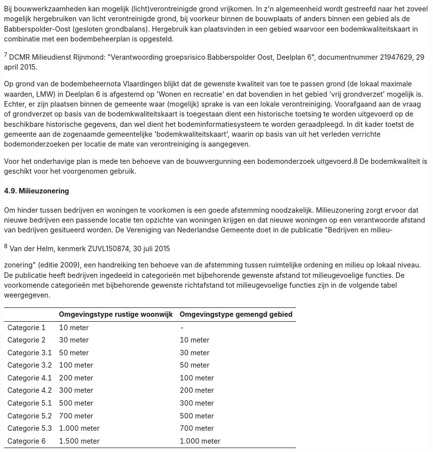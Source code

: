Bij bouwwerkzaamheden kan mogelijk (licht)verontreinigde grond vrijkomen. In z'n algemeenheid wordt gestreefd naar het zoveel mogelijk hergebruiken van licht verontreinigde grond, bij voorkeur binnen de bouwplaats of anders binnen een gebied als de Babberspolder-Oost (gesloten grondbalans). Hergebruik kan plaatsvinden in een gebied waarvoor een bodemkwaliteitskaart in combinatie met een bodembeheerplan is opgesteld.

<sup>7</sup> DCMR Milieudienst Rijnmond: "Verantwoording groepsrisico Babberspolder Oost, Deelplan 6", documentnummer 21947629, 29 april 2015.

Op grond van de bodembeheernota Vlaardingen blijkt dat de gewenste kwaliteit van toe te passen grond (de lokaal maximale waarden, LMW) in Deelplan 6 is afgestemd op 'Wonen en recreatie' en dat bovendien in het gebied 'vrij grondverzet' mogelijk is. Echter, er zijn plaatsen binnen de gemeente waar (mogelijk) sprake is van een lokale verontreiniging. Voorafgaand aan de vraag of grondverzet op basis van de bodemkwaliteitskaart is toegestaan dient een historische toetsing te worden uitgevoerd op de beschikbare historische gegevens, dan wel dient het bodeminformatiesysteem te worden geraadpleegd. In dit kader toetst de gemeente aan de zogenaamde gemeentelijke 'bodemkwaliteitskaart', waarin op basis van uit het verleden verrichte bodemonderzoeken per locatie de mate van verontreiniging is aangegeven.

Voor het onderhavige plan is mede ten behoeve van de bouwvergunning een bodemonderzoek uitgevoerd.8 De bodemkwaliteit is geschikt voor het voorgenomen gebruik.

#### **4.9. Milieuzonering**

Om hinder tussen bedrijven en woningen te voorkomen is een goede afstemming noodzakelijk. Milieuzonering zorgt ervoor dat nieuwe bedrijven een passende locatie ten opzichte van woningen krijgen en dat nieuwe woningen op een verantwoorde afstand van bedrijven gesitueerd worden. De Vereniging van Nederlandse Gemeente doet in de publicatie "Bedrijven en milieu-

<sup>8</sup> Van der Helm, kenmerk ZUVL150874, 30 juli 2015

zonering" (editie 2009), een handreiking ten behoeve van de afstemming tussen ruimtelijke ordening en milieu op lokaal niveau. De publicatie heeft bedrijven ingedeeld in categorieën met bijbehorende gewenste afstand tot milieugevoelige functies. De voorkomende categorieën met bijbehorende gewenste richtafstand tot milieugevoelige functies zijn in de volgende tabel weergegeven.

|               | Omgevingstype rustige woonwijk | Omgevingstype gemengd gebied |
|---------------|--------------------------------|------------------------------|
| Categorie 1   | 10 meter                       | -                            |
| Categorie 2   | 30 meter                       | 10 meter                     |
| Categorie 3.1 | 50 meter                       | 30 meter                     |
| Categorie 3.2 | 100 meter                      | 50 meter                     |
| Categorie 4.1 | 200 meter                      | 100 meter                    |
| Categorie 4.2 | 300 meter                      | 200 meter                    |
| Categorie 5.1 | 500 meter                      | 300 meter                    |
| Categorie 5.2 | 700 meter                      | 500 meter                    |
| Categorie 5.3 | 1.000 meter                    | 700 meter                    |
| Categorie 6   | 1.500 meter                    | 1.000 meter                  |
